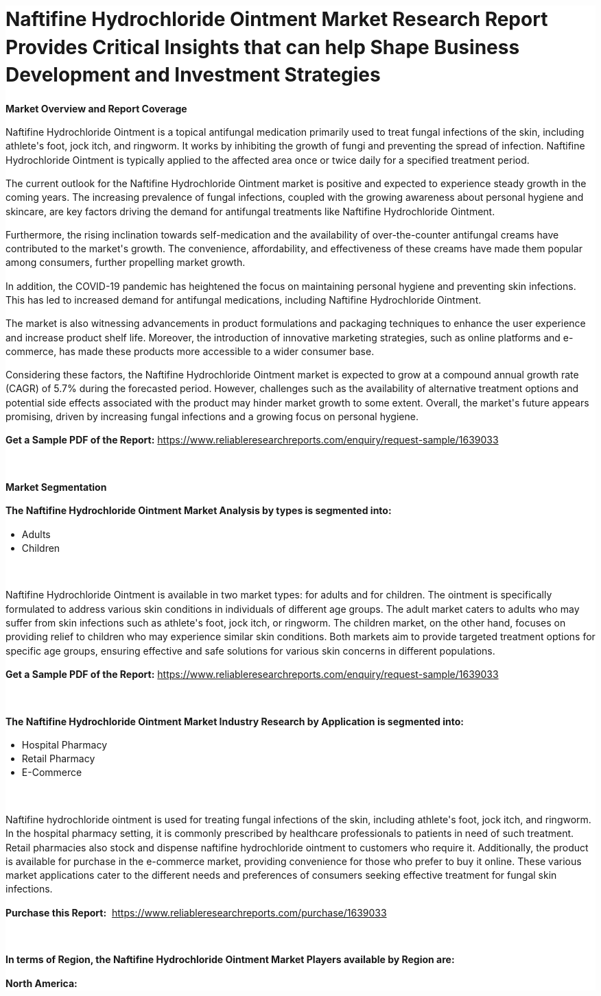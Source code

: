 <p><h1>Naftifine Hydrochloride Ointment Market Research Report Provides Critical Insights that can help Shape Business Development and Investment Strategies</h1></p><p><strong>Market Overview and Report Coverage</strong></p>
<p><p>Naftifine Hydrochloride Ointment is a topical antifungal medication primarily used to treat fungal infections of the skin, including athlete's foot, jock itch, and ringworm. It works by inhibiting the growth of fungi and preventing the spread of infection. Naftifine Hydrochloride Ointment is typically applied to the affected area once or twice daily for a specified treatment period.</p><p>The current outlook for the Naftifine Hydrochloride Ointment market is positive and expected to experience steady growth in the coming years. The increasing prevalence of fungal infections, coupled with the growing awareness about personal hygiene and skincare, are key factors driving the demand for antifungal treatments like Naftifine Hydrochloride Ointment.</p><p>Furthermore, the rising inclination towards self-medication and the availability of over-the-counter antifungal creams have contributed to the market's growth. The convenience, affordability, and effectiveness of these creams have made them popular among consumers, further propelling market growth.</p><p>In addition, the COVID-19 pandemic has heightened the focus on maintaining personal hygiene and preventing skin infections. This has led to increased demand for antifungal medications, including Naftifine Hydrochloride Ointment.</p><p>The market is also witnessing advancements in product formulations and packaging techniques to enhance the user experience and increase product shelf life. Moreover, the introduction of innovative marketing strategies, such as online platforms and e-commerce, has made these products more accessible to a wider consumer base.</p><p>Considering these factors, the Naftifine Hydrochloride Ointment market is expected to grow at a compound annual growth rate (CAGR) of 5.7% during the forecasted period. However, challenges such as the availability of alternative treatment options and potential side effects associated with the product may hinder market growth to some extent. Overall, the market's future appears promising, driven by increasing fungal infections and a growing focus on personal hygiene.</p></p>
<p><strong>Get a Sample PDF of the Report:</strong> <a href="https://www.reliableresearchreports.com/enquiry/request-sample/1639033">https://www.reliableresearchreports.com/enquiry/request-sample/1639033</a></p>
<p>&nbsp;</p>
<p><strong>Market Segmentation</strong></p>
<p><strong>The Naftifine Hydrochloride Ointment Market Analysis by types is segmented into:</strong></p>
<p><ul><li>Adults</li><li>Children</li></ul></p>
<p>&nbsp;</p>
<p><p>Naftifine Hydrochloride Ointment is available in two market types: for adults and for children. The ointment is specifically formulated to address various skin conditions in individuals of different age groups. The adult market caters to adults who may suffer from skin infections such as athlete's foot, jock itch, or ringworm. The children market, on the other hand, focuses on providing relief to children who may experience similar skin conditions. Both markets aim to provide targeted treatment options for specific age groups, ensuring effective and safe solutions for various skin concerns in different populations.</p></p>
<p><strong>Get a Sample PDF of the Report:</strong>&nbsp;<a href="https://www.reliableresearchreports.com/enquiry/request-sample/1639033">https://www.reliableresearchreports.com/enquiry/request-sample/1639033</a></p>
<p>&nbsp;</p>
<p><strong>The Naftifine Hydrochloride Ointment Market Industry Research by Application is segmented into:</strong></p>
<p><ul><li>Hospital Pharmacy</li><li>Retail Pharmacy</li><li>E-Commerce</li></ul></p>
<p>&nbsp;</p>
<p><p>Naftifine hydrochloride ointment is used for treating fungal infections of the skin, including athlete's foot, jock itch, and ringworm. In the hospital pharmacy setting, it is commonly prescribed by healthcare professionals to patients in need of such treatment. Retail pharmacies also stock and dispense naftifine hydrochloride ointment to customers who require it. Additionally, the product is available for purchase in the e-commerce market, providing convenience for those who prefer to buy it online. These various market applications cater to the different needs and preferences of consumers seeking effective treatment for fungal skin infections.</p></p>
<p><strong>Purchase this Report:</strong>&nbsp; <a href="https://www.reliableresearchreports.com/purchase/1639033">https://www.reliableresearchreports.com/purchase/1639033</a></p>
<p>&nbsp;</p>
<p><strong>In terms of Region, the Naftifine Hydrochloride Ointment Market Players available by Region are:</strong></p>
<p>
    <p> <strong> North America: </strong>
        <ul>